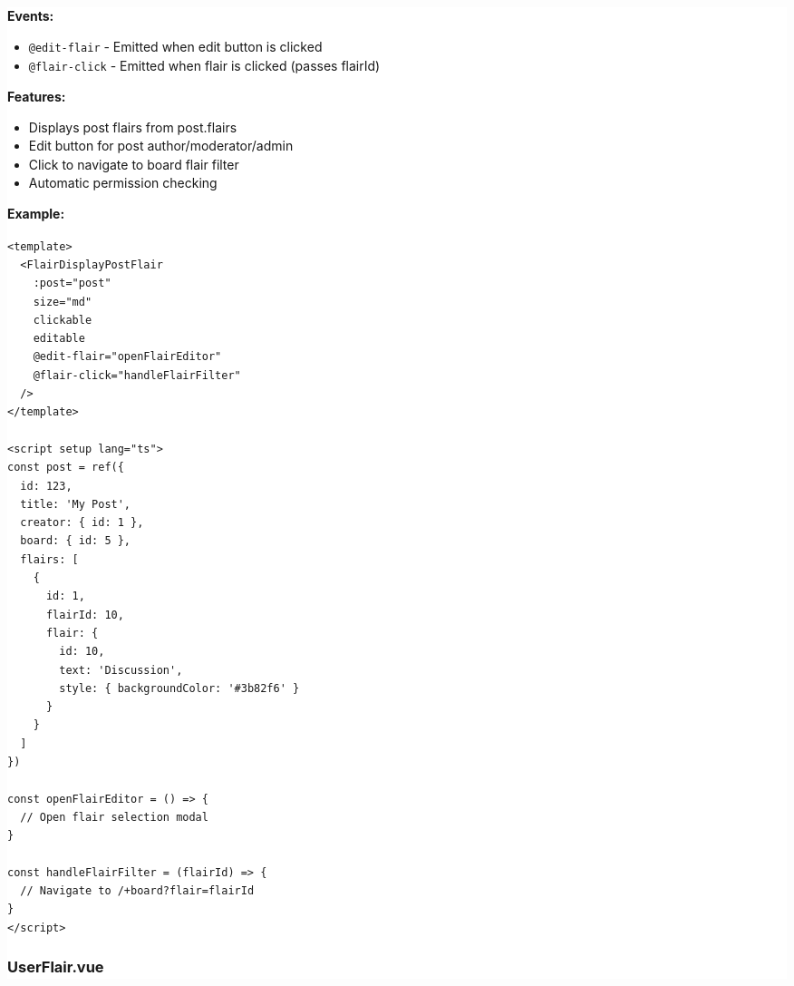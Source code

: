 **Events:**
- `@edit-flair` - Emitted when edit button is clicked
- `@flair-click` - Emitted when flair is clicked (passes flairId)

**Features:**
- Displays post flairs from post.flairs
- Edit button for post author/moderator/admin
- Click to navigate to board flair filter
- Automatic permission checking

**Example:**
```vue
<template>
  <FlairDisplayPostFlair
    :post="post"
    size="md"
    clickable
    editable
    @edit-flair="openFlairEditor"
    @flair-click="handleFlairFilter"
  />
</template>

<script setup lang="ts">
const post = ref({
  id: 123,
  title: 'My Post',
  creator: { id: 1 },
  board: { id: 5 },
  flairs: [
    {
      id: 1,
      flairId: 10,
      flair: {
        id: 10,
        text: 'Discussion',
        style: { backgroundColor: '#3b82f6' }
      }
    }
  ]
})

const openFlairEditor = () => {
  // Open flair selection modal
}

const handleFlairFilter = (flairId) => {
  // Navigate to /+board?flair=flairId
}
</script>
```

### UserFlair.vue
